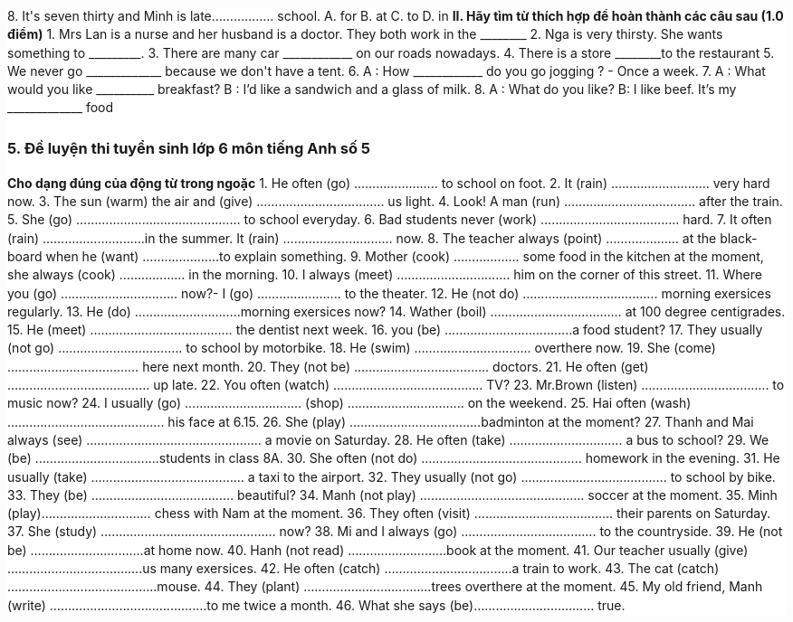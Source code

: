 8\. It's seven thirty and Minh is late…………….. school.
A. for B. at C. to D. in
**II. Hãy tìm từ thích hợp để hoàn thành các câu sau \(1.0 điểm\)**
1\. Mrs Lan is a nurse and her husband is a doctor. They both work in the \_\_\_\_\_\_\_\_
2\. Nga is very thirsty. She wants something to \_\_\_\_\_\_\_\_\_.
3\. There are many car \_\_\_\_\_\_\_\_\_\_\_\_ on our roads nowadays.
4\. There is a store \_\_\_\_\_\_\_\_to the restaurant
5\. We never go \_\_\_\_\_\_\_\_\_\_\_\_\_ because we don't have a tent.
6\. A : How \_\_\_\_\_\_\_\_\_\_\_\_ do you go jogging ? - Once a week.
7\. A : What would you like \_\_\_\_\_\_\_\_\_\_ breakfast?
B : I’d like a sandwich and a glass of milk.
8\. A : What do you like?
B: I like beef. It’s my \_\_\_\_\_\_\_\_\_\_\_\_\_ food
### 5\. Đề luyện thi tuyển sinh lớp 6 môn tiếng Anh số 5
**Cho dạng đúng của động từ trong ngoặc**
1\. He often \(go\) ………………….. to school on foot.
2\. It \(rain\) ……………………… very hard now.
3\. The sun \(warm\) the air and \(give\) …………………………….. us light.
4\. Look\! A man \(run\) ……………………………… after the train.
5\. She \(go\) ……………………………………… to school everyday.
6\. Bad students never \(work\) ……………………………….. hard.
7\. It often \(rain\) ……………………….in the summer. It \(rain\) ………………………… now.
8\. The teacher always \(point\) ……………….. at the black-board when he \(want\) …………………to explain something.
9\. Mother \(cook\) ……………… some food in the kitchen at the moment, she always \(cook\) ……………… in the morning.
10\. I always \(meet\) …………………………. him on the corner of this street.
11\. Where you \(go\) ………………………….. now?- I \(go\) ………………….. to the theater.
12\. He \(not do\) ………………………………. morning exersices regularly.
13\. He \(do\) ………………………..morning exersices now?
14\. Wather \(boil\) ……………………………… at 100 degree centigrades.
15\. He \(meet\) ………………………………… the dentist next week.
16\. you \(be\) ……………………………..a food student?
17\. They usually \(not go\) ……………………………. to school by motorbike.
18\. He \(swim\) ………………………….. overthere now.
19\. She \(come\) ……………………………… here next month.
20\. They \(not be\) ………………………………. doctors.
21\. He often \(get\) ………………………………… up late.
22\. You often \(watch\) ………………………………….. TV?
23\. Mr.Brown \(listen\) …………………………….. to music now?
24\. I usually \(go\) ………………………….. \(shop\) ………………………….. on the weekend.
25\. Hai often \(wash\) ……………………………………. his face at 6.15.
26\. She \(play\) ………………………………badminton at the moment?
27\. Thanh and Mai always \(see\) ………………………………………… a movie on Saturday.
28\. He often \(take\) …………………………. a bus to school?
29\. We \(be\) …………………………….students in class 8A.
30\. She often \(not do\) …………………………………….. homework in the evening.
31\. He usually \(take\) …………………………………… a taxi to the airport.
32\. They usually \(not go\) …………………………………. to school by bike.
33\. They \(be\) ………………………………… beautiful?
34\. Manh \(not play\) ……………………………………… soccer at the moment.
35\. Minh \(play\)………………………… chess with Nam at the moment.
36\. They often \(visit\) ……………………………….. their parents on Saturday.
37\. She \(study\) ………………………………………… now?
38\. Mi and I always \(go\) ………………………………. to the countryside.
39\. He \(not be\) ………………………….at home now.
40\. Hanh \(not read\) ………………………book at the moment.
41\. Our teacher usually \(give\) ……………………………….us many exersices.
42\. He often \(catch\) ……………………………..a train to work.
43\. The cat \(catch\) …………………………………..mouse.
44\. They \(plant\) ……………………………..trees overthere at the moment.
45\. My old friend, Manh \(write\) …………………………………….to me twice a month.
46\. What she says \(be\)…………………………… true.